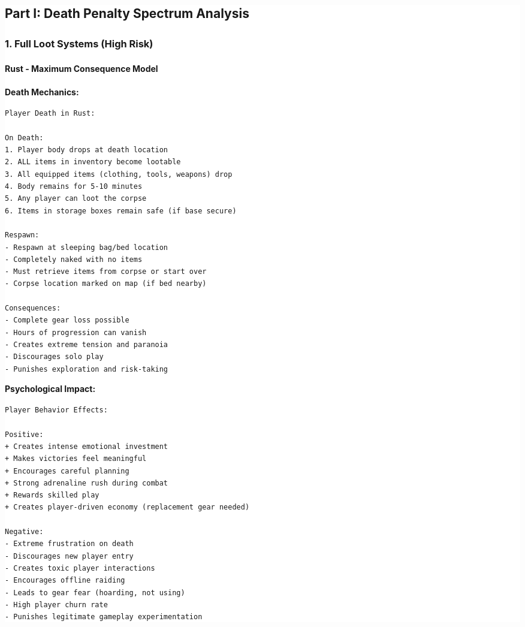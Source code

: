 
## Part I: Death Penalty Spectrum Analysis

### 1. Full Loot Systems (High Risk)

#### Rust - Maximum Consequence Model

**Death Mechanics:**

```
Player Death in Rust:

On Death:
1. Player body drops at death location
2. ALL items in inventory become lootable
3. All equipped items (clothing, tools, weapons) drop
4. Body remains for 5-10 minutes
5. Any player can loot the corpse
6. Items in storage boxes remain safe (if base secure)

Respawn:
- Respawn at sleeping bag/bed location
- Completely naked with no items
- Must retrieve items from corpse or start over
- Corpse location marked on map (if bed nearby)

Consequences:
- Complete gear loss possible
- Hours of progression can vanish
- Creates extreme tension and paranoia
- Discourages solo play
- Punishes exploration and risk-taking
```

**Psychological Impact:**

```
Player Behavior Effects:

Positive:
+ Creates intense emotional investment
+ Makes victories feel meaningful
+ Encourages careful planning
+ Strong adrenaline rush during combat
+ Rewards skilled play
+ Creates player-driven economy (replacement gear needed)

Negative:
- Extreme frustration on death
- Discourages new player entry
- Creates toxic player interactions
- Encourages offline raiding
- Leads to gear fear (hoarding, not using)
- High player churn rate
- Punishes legitimate gameplay experimentation
```
